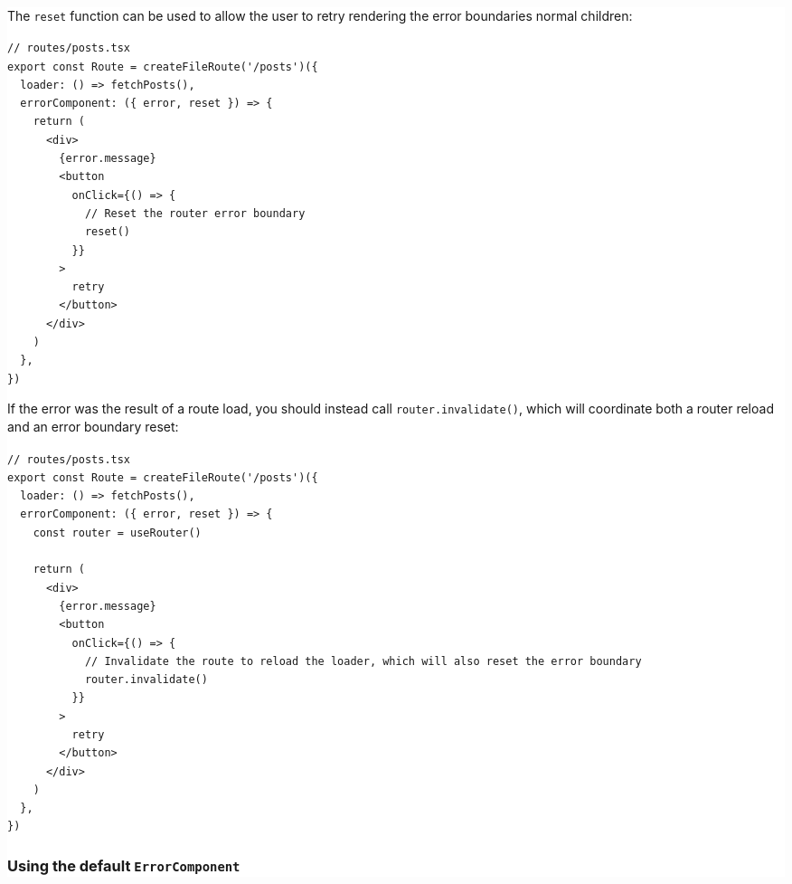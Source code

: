 The `reset` function can be used to allow the user to retry rendering the error boundaries normal children:

```tsx
// routes/posts.tsx
export const Route = createFileRoute('/posts')({
  loader: () => fetchPosts(),
  errorComponent: ({ error, reset }) => {
    return (
      <div>
        {error.message}
        <button
          onClick={() => {
            // Reset the router error boundary
            reset()
          }}
        >
          retry
        </button>
      </div>
    )
  },
})
```

If the error was the result of a route load, you should instead call `router.invalidate()`, which will coordinate both a
router reload and an error boundary reset:

```tsx
// routes/posts.tsx
export const Route = createFileRoute('/posts')({
  loader: () => fetchPosts(),
  errorComponent: ({ error, reset }) => {
    const router = useRouter()

    return (
      <div>
        {error.message}
        <button
          onClick={() => {
            // Invalidate the route to reload the loader, which will also reset the error boundary
            router.invalidate()
          }}
        >
          retry
        </button>
      </div>
    )
  },
})
```

### Using the default `ErrorComponent`
